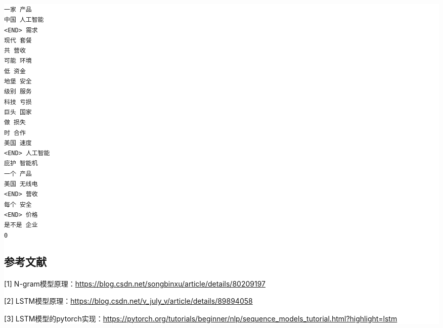 ```
一家 产品
中国 人工智能
<END> 需求
现代 套餐
共 营收
可能 环境
低 资金
地堡 安全
级别 服务
科技 亏损
巨头 国家
做 损失
时 合作
美国 速度
<END> 人工智能
庇护 智能机
一个 产品
美国 无线电
<END> 营收
每个 安全
<END> 价格
是不是 企业
0
```

## 参考文献

[1] N-gram模型原理：https://blog.csdn.net/songbinxu/article/details/80209197 

[2] LSTM模型原理：https://blog.csdn.net/v_july_v/article/details/89894058

[3] LSTM模型的pytorch实现：https://pytorch.org/tutorials/beginner/nlp/sequence_models_tutorial.html?highlight=lstm